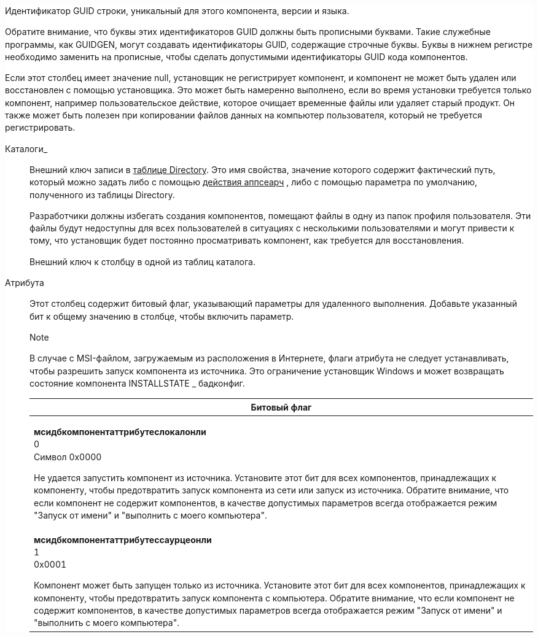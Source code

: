 Идентификатор GUID строки, уникальный для этого компонента, версии и языка.

Обратите внимание, что буквы этих идентификаторов GUID должны быть прописными буквами. Такие служебные программы, как GUIDGEN, могут создавать идентификаторы GUID, содержащие строчные буквы. Буквы в нижнем регистре необходимо заменить на прописные, чтобы сделать допустимыми идентификаторы GUID кода компонентов.

Если этот столбец имеет значение null, установщик не регистрирует компонент, и компонент не может быть удален или восстановлен с помощью установщика. Это может быть намеренно выполнено, если во время установки требуется только компонент, например пользовательское действие, которое очищает временные файлы или удаляет старый продукт. Он также может быть полезен при копировании файлов данных на компьютер пользователя, который не требуется регистрировать.

</dd> <dt>

<span id="Directory_"></span><span id="directory_"></span><span id="DIRECTORY_"></span>Каталоги\_
</dt> <dd>

Внешний ключ записи в [таблице Directory](directory-table.md). Это имя свойства, значение которого содержит фактический путь, который можно задать либо с помощью [действия аппсеарч](appsearch-action.md) , либо с помощью параметра по умолчанию, полученного из таблицы Directory.

Разработчики должны избегать создания компонентов, помещают файлы в одну из папок профиля пользователя. Эти файлы будут недоступны для всех пользователей в ситуациях с несколькими пользователями и могут привести к тому, что установщик будет постоянно просматривать компонент, как требуется для восстановления.

Внешний ключ к столбцу в одной из таблиц каталога.

</dd> <dt>

<span id="Attributes"></span><span id="attributes"></span><span id="ATTRIBUTES"></span>Атрибута
</dt> <dd>

Этот столбец содержит битовый флаг, указывающий параметры для удаленного выполнения. Добавьте указанный бит к общему значению в столбце, чтобы включить параметр.

> [!Note]  
> В случае с MSI-файлом, загружаемым из расположения в Интернете, флаги атрибута не следует устанавливать, чтобы разрешить запуск компонента из источника. Это ограничение установщик Windows и может возвращать состояние компонента INSTALLSTATE \_ бадконфиг.

 



<table>
<colgroup>
<col style="width: 100%" />
</colgroup>
<thead>
<tr class="header">
<th>Битовый флаг</th>
</tr>
</thead>
<tbody>
<tr class="odd">
<td><dl> <dt><strong>мсидбкомпонентаттрибутеслокалонли</strong></dt> <dt>0</dt> <dt>Символ 0x0000</dt> </dl> Не удается запустить компонент из источника. Установите этот бит для всех компонентов, принадлежащих к компоненту, чтобы предотвратить запуск компонента из сети или запуск из источника. Обратите внимание, что если компонент не содержит компонентов, в качестве допустимых параметров всегда отображается режим "Запуск от имени" и "выполнить с моего компьютера".<br/></td>
</tr>
<tr class="even">
<td><dl> <dt><strong>мсидбкомпонентаттрибутессаурцеонли</strong></dt> <dt>1</dt> <dt>0x0001</dt> </dl> Компонент может быть запущен только из источника. Установите этот бит для всех компонентов, принадлежащих к компоненту, чтобы предотвратить запуск компонента с компьютера. Обратите внимание, что если компонент не содержит компонентов, в качестве допустимых параметров всегда отображается режим "Запуск от имени" и "выполнить с моего компьютера".<br/></td>
</tr>
<tr class="odd">